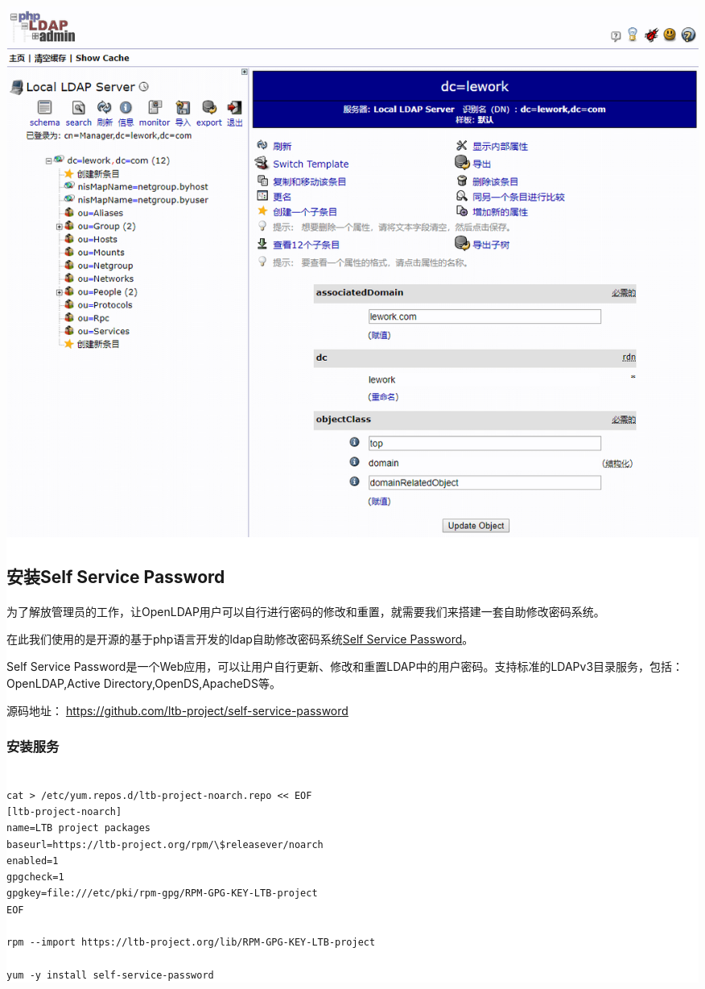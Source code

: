 ![phpldapadmin.png](/assets/images/ldap/phpldapadmin.png)

## 安装Self Service Password

为了解放管理员的工作，让OpenLDAP用户可以自行进行密码的修改和重置，就需要我们来搭建一套自助修改密码系统。

在此我们使用的是开源的基于php语言开发的ldap自助修改密码系统[Self Service Password](https://ltb-project.org/documentation/self-service-password)。

Self Service Password是一个Web应用，可以让用户自行更新、修改和重置LDAP中的用户密码。支持标准的LDAPv3目录服务，包括：OpenLDAP,Active Directory,OpenDS,ApacheDS等。

源码地址： https://github.com/ltb-project/self-service-password

### 安装服务

```

cat > /etc/yum.repos.d/ltb-project-noarch.repo << EOF
[ltb-project-noarch]
name=LTB project packages
baseurl=https://ltb-project.org/rpm/\$releasever/noarch
enabled=1
gpgcheck=1
gpgkey=file:///etc/pki/rpm-gpg/RPM-GPG-KEY-LTB-project
EOF

rpm --import https://ltb-project.org/lib/RPM-GPG-KEY-LTB-project

yum -y install self-service-password

```